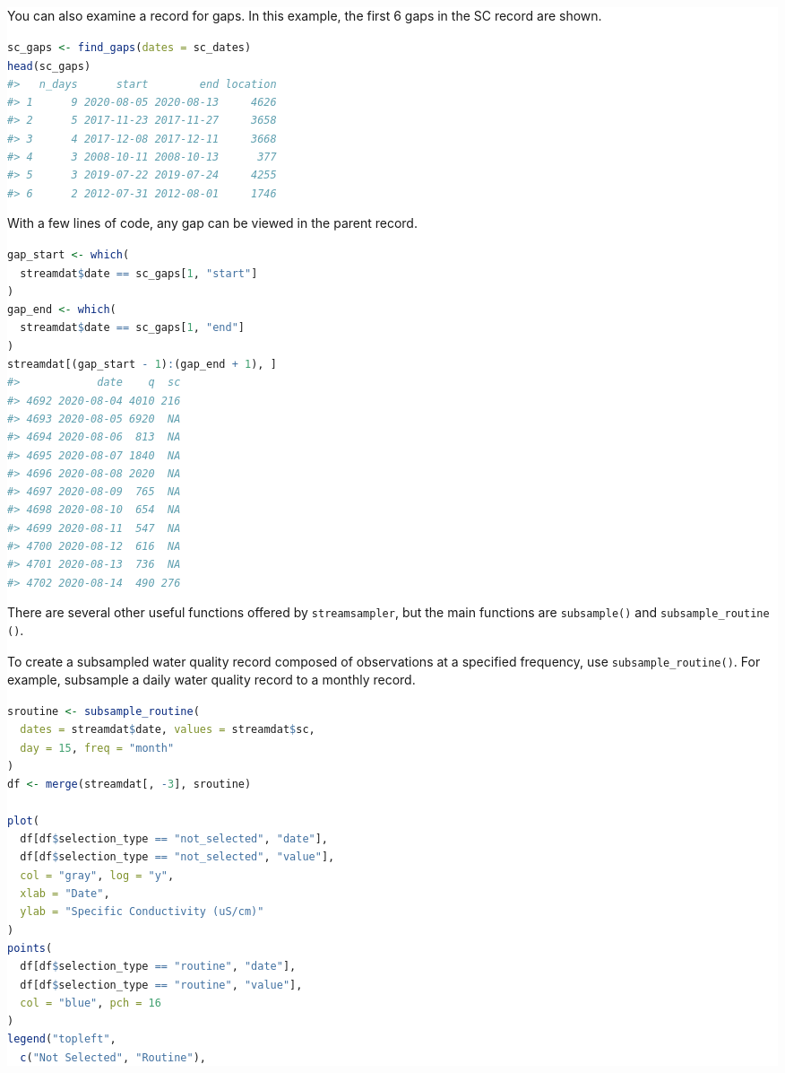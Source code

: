 You can also examine a record for gaps. In this example, the first 6
gaps in the SC record are shown.

``` r
sc_gaps <- find_gaps(dates = sc_dates)
head(sc_gaps)
#>   n_days      start        end location
#> 1      9 2020-08-05 2020-08-13     4626
#> 2      5 2017-11-23 2017-11-27     3658
#> 3      4 2017-12-08 2017-12-11     3668
#> 4      3 2008-10-11 2008-10-13      377
#> 5      3 2019-07-22 2019-07-24     4255
#> 6      2 2012-07-31 2012-08-01     1746
```

With a few lines of code, any gap can be viewed in the parent record.

``` r
gap_start <- which(
  streamdat$date == sc_gaps[1, "start"]
)
gap_end <- which(
  streamdat$date == sc_gaps[1, "end"]
)
streamdat[(gap_start - 1):(gap_end + 1), ]
#>            date    q  sc
#> 4692 2020-08-04 4010 216
#> 4693 2020-08-05 6920  NA
#> 4694 2020-08-06  813  NA
#> 4695 2020-08-07 1840  NA
#> 4696 2020-08-08 2020  NA
#> 4697 2020-08-09  765  NA
#> 4698 2020-08-10  654  NA
#> 4699 2020-08-11  547  NA
#> 4700 2020-08-12  616  NA
#> 4701 2020-08-13  736  NA
#> 4702 2020-08-14  490 276
```

There are several other useful functions offered by `streamsampler`, but
the main functions are `subsample()` and `subsample_routine()`.

To create a subsampled water quality record composed of observations at
a specified frequency, use `subsample_routine()`. For example, subsample
a daily water quality record to a monthly record.

``` r
sroutine <- subsample_routine(
  dates = streamdat$date, values = streamdat$sc, 
  day = 15, freq = "month"
)
df <- merge(streamdat[, -3], sroutine)

plot(
  df[df$selection_type == "not_selected", "date"], 
  df[df$selection_type == "not_selected", "value"], 
  col = "gray", log = "y", 
  xlab = "Date", 
  ylab = "Specific Conductivity (uS/cm)"
)
points(
  df[df$selection_type == "routine", "date"], 
  df[df$selection_type == "routine", "value"], 
  col = "blue", pch = 16
)
legend("topleft", 
  c("Not Selected", "Routine"), 
```